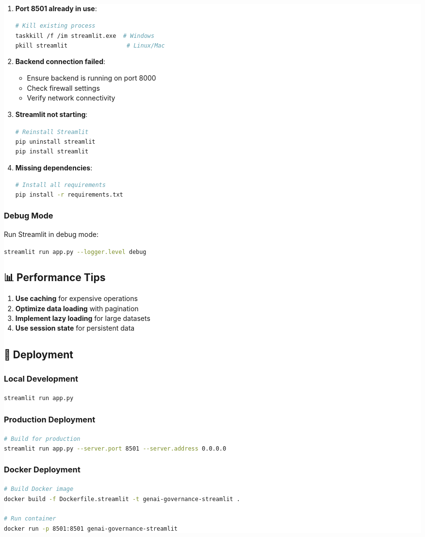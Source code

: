 1. **Port 8501 already in use**:
   ```bash
   # Kill existing process
   taskkill /f /im streamlit.exe  # Windows
   pkill streamlit                 # Linux/Mac
   ```

2. **Backend connection failed**:
   - Ensure backend is running on port 8000
   - Check firewall settings
   - Verify network connectivity

3. **Streamlit not starting**:
   ```bash
   # Reinstall Streamlit
   pip uninstall streamlit
   pip install streamlit
   ```

4. **Missing dependencies**:
   ```bash
   # Install all requirements
   pip install -r requirements.txt
   ```

### Debug Mode

Run Streamlit in debug mode:

```bash
streamlit run app.py --logger.level debug
```

## 📊 Performance Tips

1. **Use caching** for expensive operations
2. **Optimize data loading** with pagination
3. **Implement lazy loading** for large datasets
4. **Use session state** for persistent data

## 🚀 Deployment

### Local Development
```bash
streamlit run app.py
```

### Production Deployment
```bash
# Build for production
streamlit run app.py --server.port 8501 --server.address 0.0.0.0
```

### Docker Deployment
```bash
# Build Docker image
docker build -f Dockerfile.streamlit -t genai-governance-streamlit .

# Run container
docker run -p 8501:8501 genai-governance-streamlit
```
